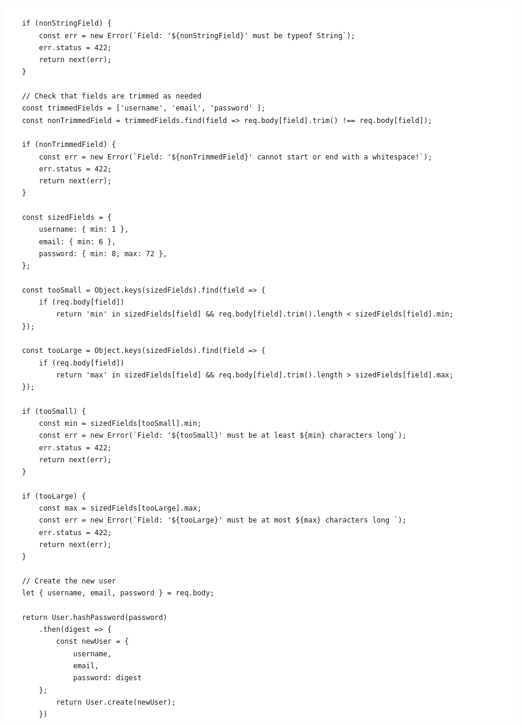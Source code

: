 ```

    if (nonStringField) {
        const err = new Error(`Field: '${nonStringField}' must be typeof String`);
        err.status = 422;
        return next(err);
    }

    // Check that fields are trimmed as needed
    const trimmedFields = ['username', 'email', 'password' ];
    const nonTrimmedField = trimmedFields.find(field => req.body[field].trim() !== req.body[field]);

    if (nonTrimmedField) {
        const err = new Error(`Field: '${nonTrimmedField}' cannot start or end with a whitespace!`);
        err.status = 422;
        return next(err);
    }

    const sizedFields = {
        username: { min: 1 },
        email: { min: 6 },
        password: { min: 8, max: 72 },
    };

    const tooSmall = Object.keys(sizedFields).find(field => {
        if (req.body[field])
            return 'min' in sizedFields[field] && req.body[field].trim().length < sizedFields[field].min;
	});

    const tooLarge = Object.keys(sizedFields).find(field => {
        if (req.body[field])
            return 'max' in sizedFields[field] && req.body[field].trim().length > sizedFields[field].max;
	});

    if (tooSmall) {
        const min = sizedFields[tooSmall].min;
        const err = new Error(`Field: '${tooSmall}' must be at least ${min} characters long`);
        err.status = 422;
        return next(err);
    }

    if (tooLarge) {
        const max = sizedFields[tooLarge].max;
        const err = new Error(`Field: '${tooLarge}' must be at most ${max} characters long `);
        err.status = 422;
        return next(err);
    }

    // Create the new user
    let { username, email, password } = req.body;

    return User.hashPassword(password)
        .then(digest => {
            const newUser = {
                username,
                email,
                password: digest
	    };
            return User.create(newUser);
        })
```